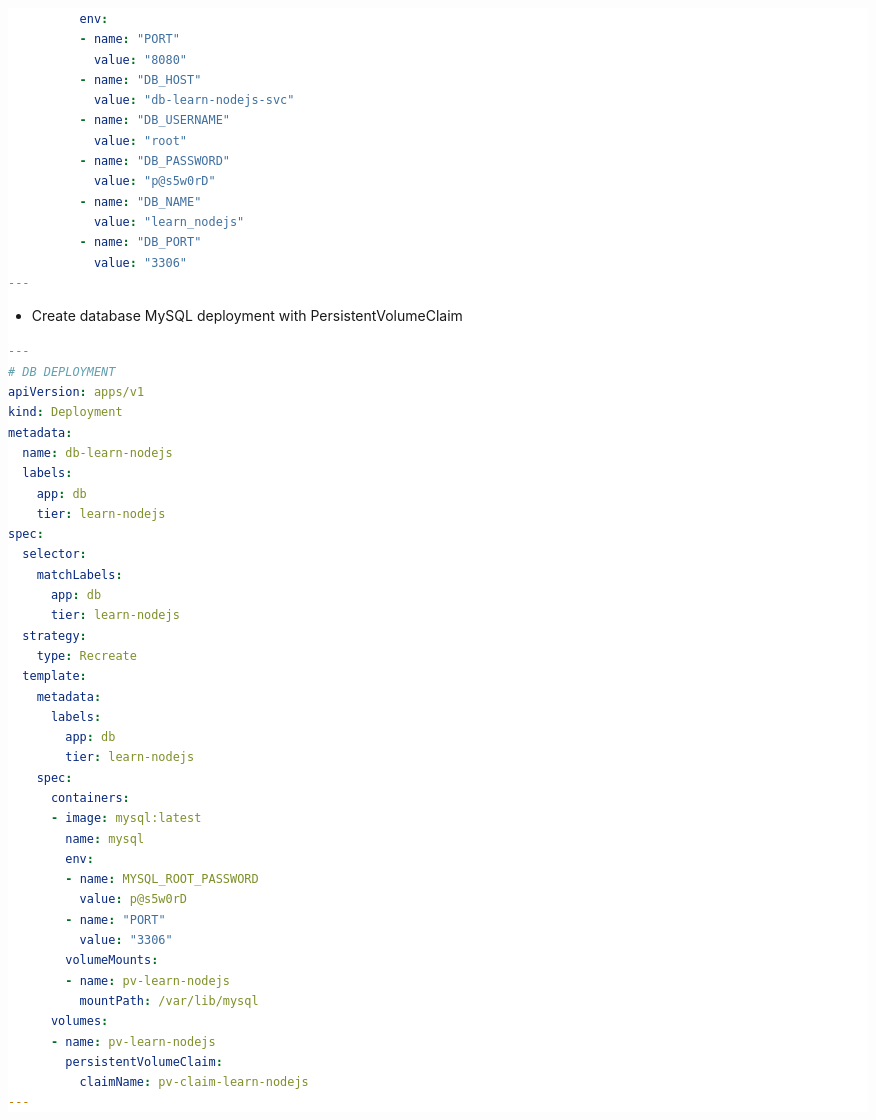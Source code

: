 ```yaml
          env:
          - name: "PORT"
            value: "8080"
          - name: "DB_HOST"
            value: "db-learn-nodejs-svc"
          - name: "DB_USERNAME"
            value: "root"
          - name: "DB_PASSWORD"
            value: "p@s5w0rD"
          - name: "DB_NAME"
            value: "learn_nodejs"
          - name: "DB_PORT"
            value: "3306"
---
```

- Create database MySQL deployment with PersistentVolumeClaim

```yaml
---
# DB DEPLOYMENT
apiVersion: apps/v1
kind: Deployment
metadata:
  name: db-learn-nodejs
  labels:
    app: db
    tier: learn-nodejs
spec:
  selector:
    matchLabels:
      app: db
      tier: learn-nodejs
  strategy:
    type: Recreate
  template:
    metadata:
      labels:
        app: db
        tier: learn-nodejs
    spec:
      containers:
      - image: mysql:latest
        name: mysql
        env:
        - name: MYSQL_ROOT_PASSWORD
          value: p@s5w0rD
        - name: "PORT"
          value: "3306"
        volumeMounts:
        - name: pv-learn-nodejs
          mountPath: /var/lib/mysql
      volumes:
      - name: pv-learn-nodejs
        persistentVolumeClaim:
          claimName: pv-claim-learn-nodejs
---
```
